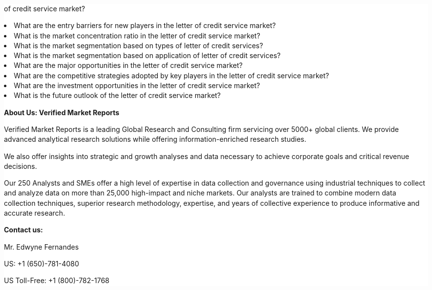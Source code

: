 of credit service market?</li> <li>What are the entry barriers for new players in the letter of credit service market?</li> <li>What is the market concentration ratio in the letter of credit service market?</li> <li>What is the market segmentation based on types of letter of credit services?</li> <li>What is the market segmentation based on application of letter of credit services?</li> <li>What are the major opportunities in the letter of credit service market?</li> <li>What are the competitive strategies adopted by key players in the letter of credit service market?</li> <li>What are the investment opportunities in the letter of credit service market?</li> <li>What is the future outlook of the letter of credit service market?</li></ol></h3><p id="" class=""><strong>About Us: Verified Market Reports</strong></p><p id="" class="">Verified Market Reports is a leading Global Research and Consulting firm servicing over 5000+ global clients. We provide advanced analytical research solutions while offering information-enriched research studies.</p><p id="" class="">We also offer insights into strategic and growth analyses and data necessary to achieve corporate goals and critical revenue decisions.</p><p id="" class="">Our 250 Analysts and SMEs offer a high level of expertise in data collection and governance using industrial techniques to collect and analyze data on more than 25,000 high-impact and niche markets. Our analysts are trained to combine modern data collection techniques, superior research methodology, expertise, and years of collective experience to produce informative and accurate research.</p><p id="" class=""><strong>Contact us:</strong></p><p id="" class="">Mr. Edwyne Fernandes</p><p id="" class="">US: +1 (650)-781-4080</p><p id="" class="">US Toll-Free: +1 (800)-782-1768</p>
